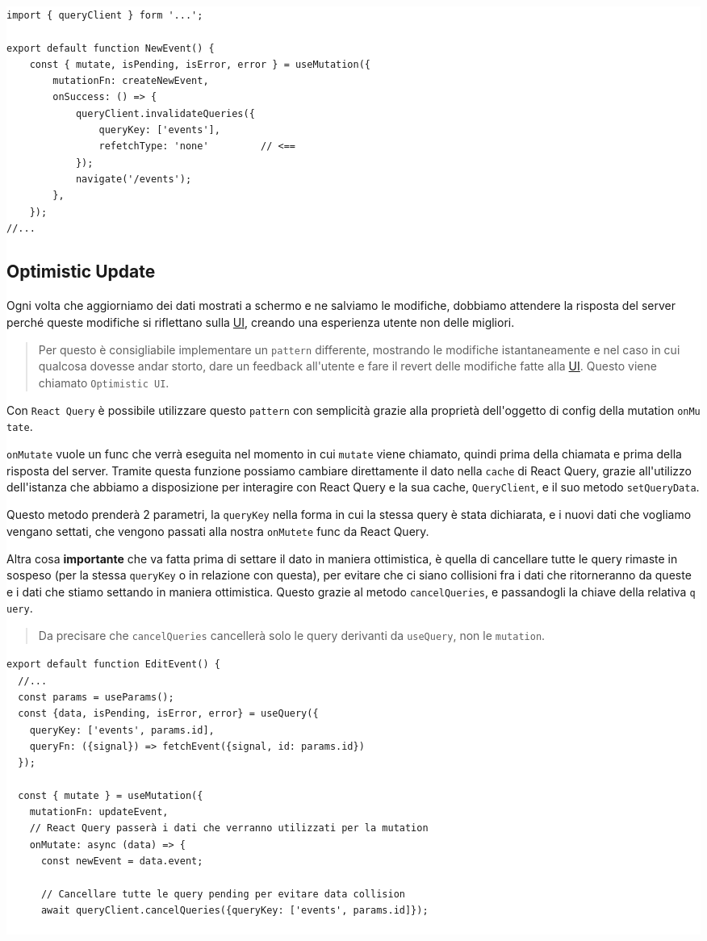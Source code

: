 ```tsx
import { queryClient } form '...';

export default function NewEvent() {
	const { mutate, isPending, isError, error } = useMutation({
		mutationFn: createNewEvent,
		onSuccess: () => {
			queryClient.invalidateQueries({ 
				queryKey: ['events'], 
				refetchType: 'none'         // <==
			});
			navigate('/events');
		},
	});
//...
```

## Optimistic Update

Ogni volta che aggiorniamo dei dati mostrati a schermo e ne salviamo le modifiche, dobbiamo attendere la risposta del server perché queste modifiche si riflettano sulla [UI](UI), creando una esperienza utente non delle migliori.

>Per questo è consigliabile implementare un `pattern` differente, mostrando le modifiche istantaneamente e nel caso in cui qualcosa dovesse andar storto, dare un feedback all'utente e fare il revert delle modifiche fatte alla [UI](UI). Questo viene chiamato `Optimistic UI`.

Con `React Query` è possibile utilizzare questo `pattern` con semplicità grazie alla proprietà dell'oggetto di config della mutation `onMutate`.

`onMutate` vuole un func che verrà eseguita nel momento in cui `mutate` viene chiamato, quindi prima della chiamata e prima della risposta del server.
Tramite questa funzione possiamo cambiare direttamente il dato nella `cache` di React Query, grazie all'utilizzo dell'istanza che abbiamo a disposizione per interagire con React Query e la sua cache, `QueryClient`, e il suo metodo `setQueryData`.

Questo metodo prenderà 2 parametri, la `queryKey` nella forma in cui la stessa query è stata dichiarata, e i nuovi dati che vogliamo vengano settati, che vengono passati alla nostra `onMutete` func da React Query.

Altra cosa **importante** che va fatta prima di settare il dato in maniera ottimistica, è quella di cancellare tutte le query rimaste in sospeso (per la stessa `queryKey` o in relazione con questa), per evitare che ci siano collisioni fra i dati che ritorneranno da queste e i dati che stiamo settando in maniera ottimistica. 
Questo grazie al metodo `cancelQueries`, e passandogli la chiave della relativa `query`.

>Da precisare che `cancelQueries` cancellerà solo le query derivanti da `useQuery`, non le `mutation`.

```tsx
export default function EditEvent() {
  //...
  const params = useParams();
  const {data, isPending, isError, error} = useQuery({
  	queryKey: ['events', params.id],
	queryFn: ({signal}) => fetchEvent({signal, id: params.id})
  });

  const { mutate } = useMutation({
	mutationFn: updateEvent,
	// React Query passerà i dati che verranno utilizzati per la mutation
	onMutate: async (data) => {
      const newEvent = data.event;

	  // Cancellare tutte le query pending per evitare data collision
	  await queryClient.cancelQueries({queryKey: ['events', params.id]});
	  
```